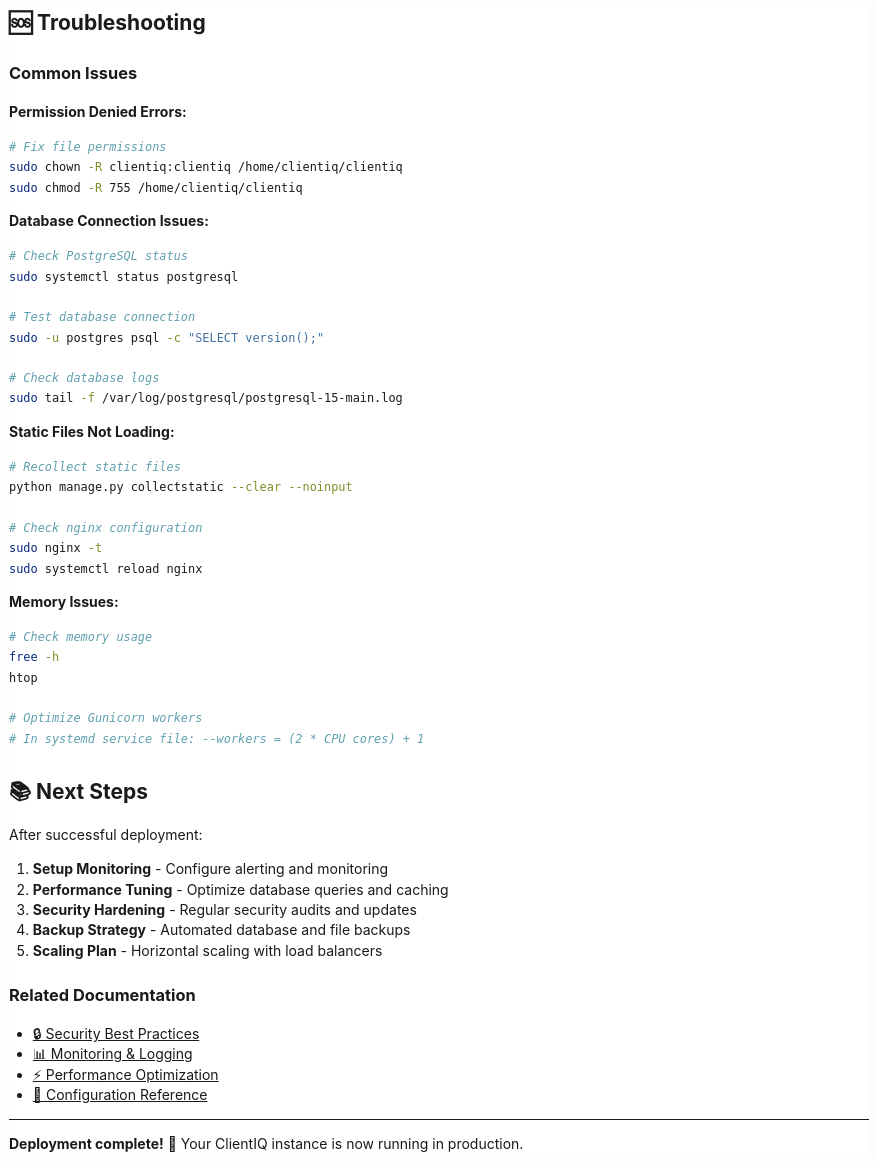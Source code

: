 ## 🆘 Troubleshooting

### Common Issues

**Permission Denied Errors:**
```bash
# Fix file permissions
sudo chown -R clientiq:clientiq /home/clientiq/clientiq
sudo chmod -R 755 /home/clientiq/clientiq
```

**Database Connection Issues:**
```bash
# Check PostgreSQL status
sudo systemctl status postgresql

# Test database connection
sudo -u postgres psql -c "SELECT version();"

# Check database logs
sudo tail -f /var/log/postgresql/postgresql-15-main.log
```

**Static Files Not Loading:**
```bash
# Recollect static files
python manage.py collectstatic --clear --noinput

# Check nginx configuration
sudo nginx -t
sudo systemctl reload nginx
```

**Memory Issues:**
```bash
# Check memory usage
free -h
htop

# Optimize Gunicorn workers
# In systemd service file: --workers = (2 * CPU cores) + 1
```

## 📚 Next Steps

After successful deployment:

1. **Setup Monitoring** - Configure alerting and monitoring
2. **Performance Tuning** - Optimize database queries and caching
3. **Security Hardening** - Regular security audits and updates
4. **Backup Strategy** - Automated database and file backups
5. **Scaling Plan** - Horizontal scaling with load balancers

### Related Documentation

- [🔒 Security Best Practices](./security.md)
- [📊 Monitoring & Logging](./monitoring.md)
- [⚡ Performance Optimization](./performance.md)
- [🔧 Configuration Reference](../07-reference/configuration.md)

---

**Deployment complete!** 🎉 Your ClientIQ instance is now running in production.
